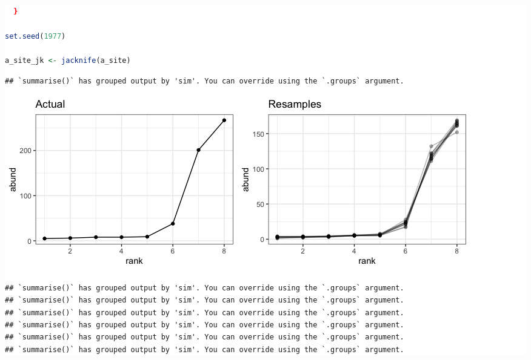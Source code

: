 ``` r
  }

set.seed(1977)

a_site_jk <- jacknife(a_site)
```

    ## `summarise()` has grouped output by 'sim'. You can override using the `.groups` argument.

![](jackknife_files/figure-gfm/unnamed-chunk-4-1.png)![](jackknife_files/figure-gfm/unnamed-chunk-4-2.png)

    ## `summarise()` has grouped output by 'sim'. You can override using the `.groups` argument.
    ## `summarise()` has grouped output by 'sim'. You can override using the `.groups` argument.
    ## `summarise()` has grouped output by 'sim'. You can override using the `.groups` argument.
    ## `summarise()` has grouped output by 'sim'. You can override using the `.groups` argument.
    ## `summarise()` has grouped output by 'sim'. You can override using the `.groups` argument.
    ## `summarise()` has grouped output by 'sim'. You can override using the `.groups` argument.